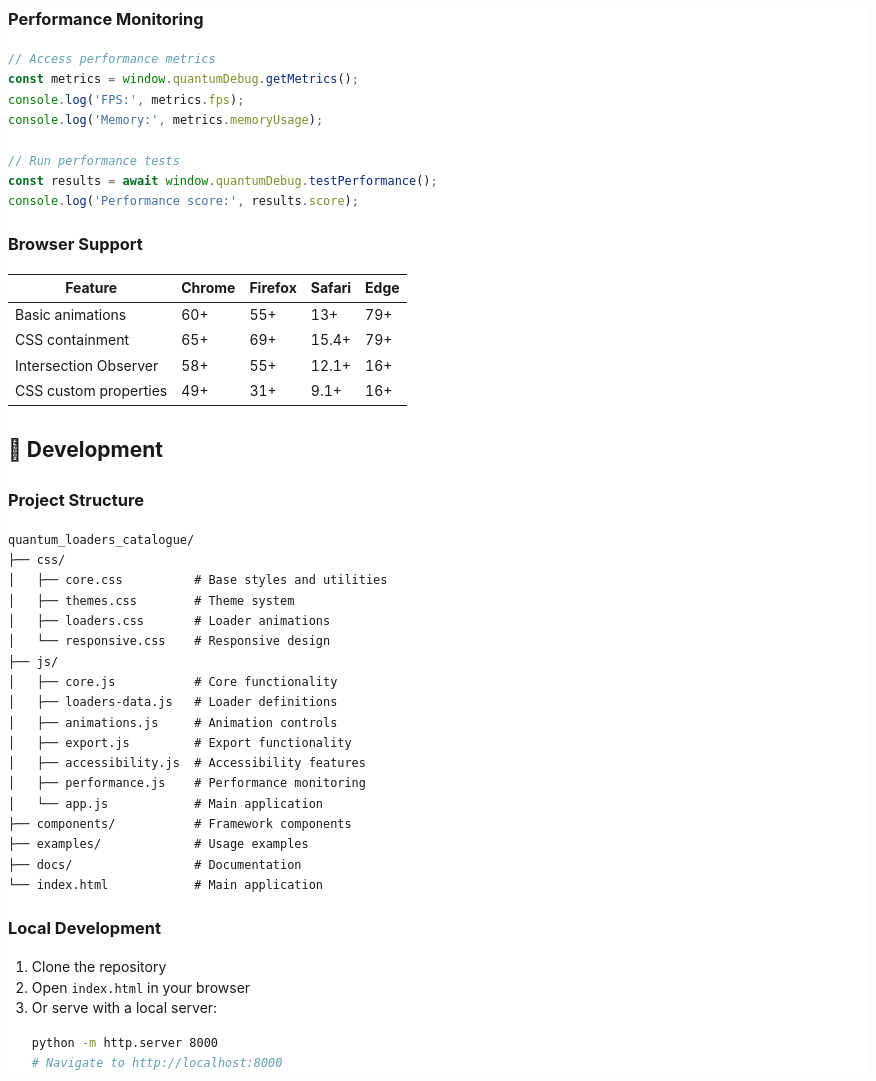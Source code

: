### Performance Monitoring
```javascript
// Access performance metrics
const metrics = window.quantumDebug.getMetrics();
console.log('FPS:', metrics.fps);
console.log('Memory:', metrics.memoryUsage);

// Run performance tests
const results = await window.quantumDebug.testPerformance();
console.log('Performance score:', results.score);
```

### Browser Support

| Feature | Chrome | Firefox | Safari | Edge |
|---------|--------|---------|--------|------|
| Basic animations | 60+ | 55+ | 13+ | 79+ |
| CSS containment | 65+ | 69+ | 15.4+ | 79+ |
| Intersection Observer | 58+ | 55+ | 12.1+ | 16+ |
| CSS custom properties | 49+ | 31+ | 9.1+ | 16+ |

## 🔧 Development

### Project Structure
```
quantum_loaders_catalogue/
├── css/
│   ├── core.css          # Base styles and utilities
│   ├── themes.css        # Theme system
│   ├── loaders.css       # Loader animations
│   └── responsive.css    # Responsive design
├── js/
│   ├── core.js           # Core functionality
│   ├── loaders-data.js   # Loader definitions
│   ├── animations.js     # Animation controls
│   ├── export.js         # Export functionality
│   ├── accessibility.js  # Accessibility features
│   ├── performance.js    # Performance monitoring
│   └── app.js            # Main application
├── components/           # Framework components
├── examples/             # Usage examples
├── docs/                 # Documentation
└── index.html            # Main application
```

### Local Development

1. Clone the repository
2. Open `index.html` in your browser
3. Or serve with a local server:
   ```bash
   python -m http.server 8000
   # Navigate to http://localhost:8000
   ```
